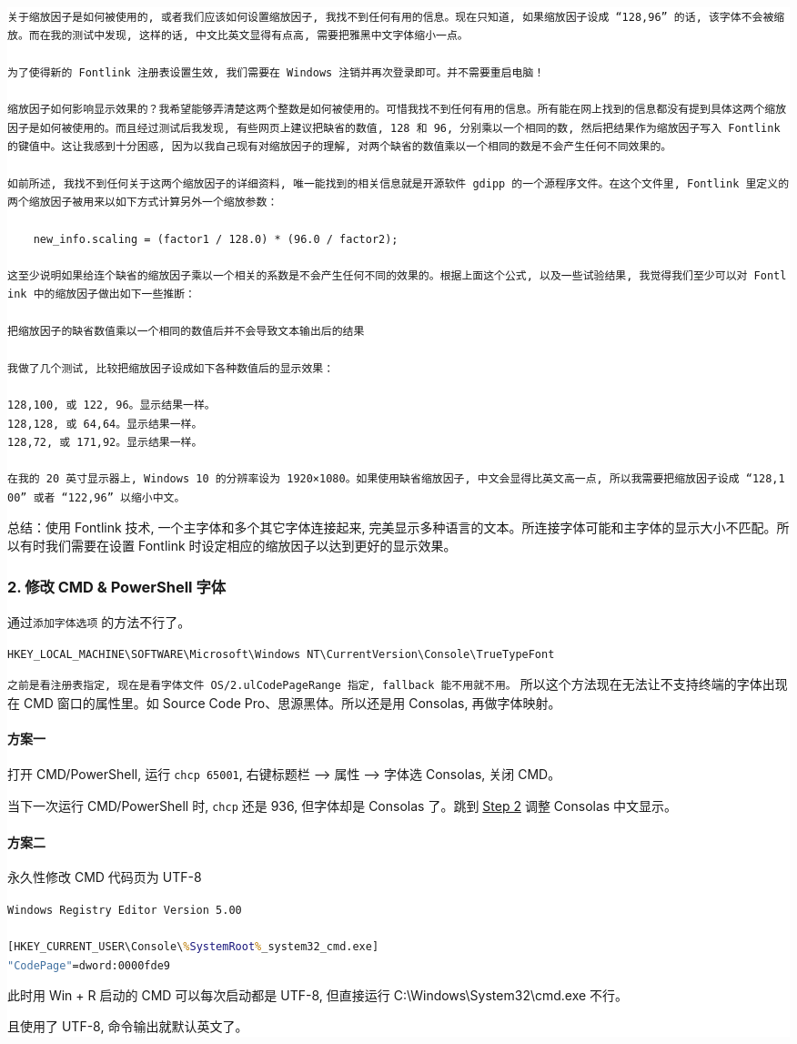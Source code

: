     关于缩放因子是如何被使用的, 或者我们应该如何设置缩放因子, 我找不到任何有用的信息。现在只知道, 如果缩放因子设成 “128,96” 的话, 该字体不会被缩放。而在我的测试中发现, 这样的话, 中文比英文显得有点高, 需要把雅黑中文字体缩小一点。

    为了使得新的 Fontlink 注册表设置生效, 我们需要在 Windows 注销并再次登录即可。并不需要重启电脑！

    缩放因子如何影响显示效果的？我希望能够弄清楚这两个整数是如何被使用的。可惜我找不到任何有用的信息。所有能在网上找到的信息都没有提到具体这两个缩放因子是如何被使用的。而且经过测试后我发现, 有些网页上建议把缺省的数值, 128 和 96, 分别乘以一个相同的数, 然后把结果作为缩放因子写入 Fontlink 的键值中。这让我感到十分困惑, 因为以我自己现有对缩放因子的理解, 对两个缺省的数值乘以一个相同的数是不会产生任何不同效果的。

    如前所述, 我找不到任何关于这两个缩放因子的详细资料, 唯一能找到的相关信息就是开源软件 gdipp 的一个源程序文件。在这个文件里, Fontlink 里定义的两个缩放因子被用来以如下方式计算另外一个缩放参数：

        new_info.scaling = (factor1 / 128.0) * (96.0 / factor2);

    这至少说明如果给连个缺省的缩放因子乘以一个相关的系数是不会产生任何不同的效果的。根据上面这个公式, 以及一些试验结果, 我觉得我们至少可以对 Fontlink 中的缩放因子做出如下一些推断：

    把缩放因子的缺省数值乘以一个相同的数值后并不会导致文本输出后的结果

    我做了几个测试, 比较把缩放因子设成如下各种数值后的显示效果：

    128,100, 或 122, 96。显示结果一样。
    128,128, 或 64,64。显示结果一样。
    128,72, 或 171,92。显示结果一样。

    在我的 20 英寸显示器上, Windows 10 的分辨率设为 1920×1080。如果使用缺省缩放因子, 中文会显得比英文高一点, 所以我需要把缩放因子设成 “128,100” 或者 “122,96” 以缩小中文。

总结：使用 Fontlink 技术, 一个主字体和多个其它字体连接起来, 完美显示多种语言的文本。所连接字体可能和主字体的显示大小不匹配。所以有时我们需要在设置 Fontlink 时设定相应的缩放因子以达到更好的显示效果。

### 2. 修改 CMD & PowerShell 字体

通过`添加字体选项` 的方法不行了。

`HKEY_LOCAL_MACHINE\SOFTWARE\Microsoft\Windows NT\CurrentVersion\Console\TrueTypeFont`

`之前是看注册表指定, 现在是看字体文件 OS/2.ulCodePageRange 指定, fallback 能不用就不用。` 所以这个方法现在无法让不支持终端的字体出现在 CMD 窗口的属性里。如 Source Code Pro、思源黑体。所以还是用 Consolas, 再做字体映射。

#### 方案一

打开 CMD/PowerShell, 运行 `chcp 65001`, 右键标题栏 --> 属性 --> 字体选 Consolas, 关闭 CMD。

当下一次运行 CMD/PowerShell 时, `chcp` 还是 936, 但字体却是 Consolas 了。跳到 [Step 2](#Step-2-设置字体) 调整 Consolas 中文显示。

#### 方案二

永久性修改 CMD 代码页为 UTF-8

```bat
Windows Registry Editor Version 5.00

[HKEY_CURRENT_USER\Console\%SystemRoot%_system32_cmd.exe]
"CodePage"=dword:0000fde9
```

此时用 Win + R 启动的 CMD 可以每次启动都是 UTF-8, 但直接运行 C:\Windows\System32\cmd.exe 不行。

且使用了 UTF-8, 命令输出就默认英文了。
